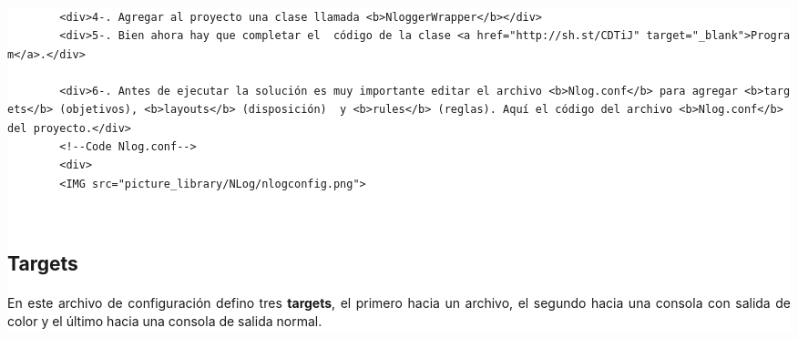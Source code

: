 			<div>4-. Agregar al proyecto una clase llamada <b>NloggerWrapper</b></div>
			<div>5-. Bien ahora hay que completar el  código de la clase <a href="http://sh.st/CDTiJ" target="_blank">Program</a>.</div>
			
			<div>6-. Antes de ejecutar la solución es muy importante editar el archivo <b>Nlog.conf</b> para agregar <b>targets</b> (objetivos), <b>layouts</b> (disposición)  y <b>rules</b> (reglas). Aquí el código del archivo <b>Nlog.conf</b> del proyecto.</div>
			<!--Code Nlog.conf-->
			<div>
			<IMG src="picture_library/NLog/nlogconfig.png">
</div><br>
			<!--Code Nlog.conf-->
			<h2>Targets</h2>
			<p align="justify">En este archivo de configuración defino tres <b>targets</b>, el primero hacia un archivo, el segundo hacia una consola con salida de color y el último hacia una consola de salida normal.</p>
			<!--Code Targets -->
			<div>